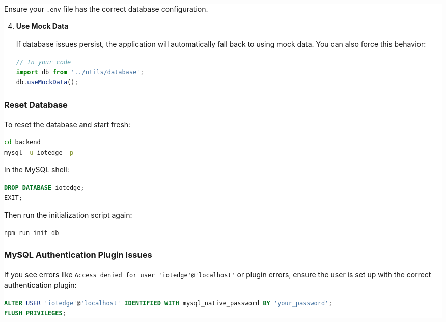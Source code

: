    Ensure your `.env` file has the correct database configuration.

4. **Use Mock Data**

   If database issues persist, the application will automatically fall back to using mock data. You can also force this behavior:

   ```javascript
   // In your code
   import db from '../utils/database';
   db.useMockData();
   ```

### Reset Database

To reset the database and start fresh:

```bash
cd backend
mysql -u iotedge -p
```

In the MySQL shell:
```sql
DROP DATABASE iotedge;
EXIT;
```

Then run the initialization script again:
```bash
npm run init-db
```

### MySQL Authentication Plugin Issues

If you see errors like `Access denied for user 'iotedge'@'localhost'` or plugin errors, ensure the user is set up with the correct authentication plugin:

```sql
ALTER USER 'iotedge'@'localhost' IDENTIFIED WITH mysql_native_password BY 'your_password';
FLUSH PRIVILEGES;
``` 